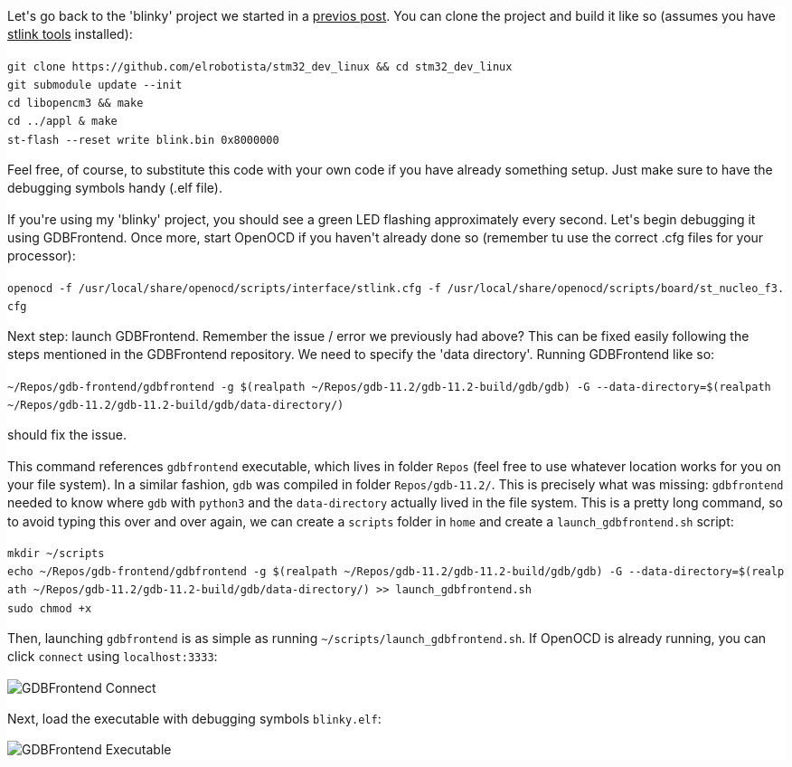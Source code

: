Let's go back to the 'blinky' project we started in a [previos post](/posts/stm32-dev-linux). You can clone the project and build it like so (assumes you have [stlink tools](https://github.com/stlink-org/stlink) installed):

``` none
git clone https://github.com/elrobotista/stm32_dev_linux && cd stm32_dev_linux
git submodule update --init
cd libopencm3 && make
cd ../appl & make
st-flash --reset write blink.bin 0x8000000
```
Feel free, of course, to substitute this code with your own code if you have already something setup. Just make sure to have the debugging symbols handy (.elf file).

If you're using my 'blinky' project, you should see a green LED flashing approximately every second. Let's begin debugging it using GDBFrontend. Once more, start OpenOCD if you haven't already done so (remember tu use the correct .cfg files for your processor):

``` none
openocd -f /usr/local/share/openocd/scripts/interface/stlink.cfg -f /usr/local/share/openocd/scripts/board/st_nucleo_f3.cfg
```

Next step: launch GDBFrontend. Remember the issue / error we previously had above? This can be fixed easily following the steps mentioned in the GDBFrontend repository. We need to specify the 'data directory'. Running GDBFrontend like so:

```none
~/Repos/gdb-frontend/gdbfrontend -g $(realpath ~/Repos/gdb-11.2/gdb-11.2-build/gdb/gdb) -G --data-directory=$(realpath ~/Repos/gdb-11.2/gdb-11.2-build/gdb/data-directory/)
```

should fix the issue.

This command references ```gdbfrontend``` executable, which lives in folder ```Repos``` (feel free to use whatever location works for you on your file system). In a similar fashion, ```gdb``` was compiled in folder ```Repos/gdb-11.2/```. This is precisely what was missing: ```gdbfrontend``` needed to know where ```gdb``` with ```python3``` and the ```data-directory``` actually lived in the file system. This is a pretty long command, so to avoid typing this over and over again, we can create a ```scripts``` folder in ```home``` and create a ```launch_gdbfrontend.sh``` script:
```none
mkdir ~/scripts
echo ~/Repos/gdb-frontend/gdbfrontend -g $(realpath ~/Repos/gdb-11.2/gdb-11.2-build/gdb/gdb) -G --data-directory=$(realpath ~/Repos/gdb-11.2/gdb-11.2-build/gdb/data-directory/) >> launch_gdbfrontend.sh
sudo chmod +x
```

Then, launching ```gdbfrontend``` is as simple as running ```~/scripts/launch_gdbfrontend.sh```. If OpenOCD is already running, you can click `connect` using `localhost:3333`:

![GDBFrontend Connect](/img/posts/gdbf-rename.jpg#center)

Next, load the executable with debugging symbols ```blinky.elf```:

![GDBFrontend Executable](/img/posts/gdbf-load-exec.jpg#center)
